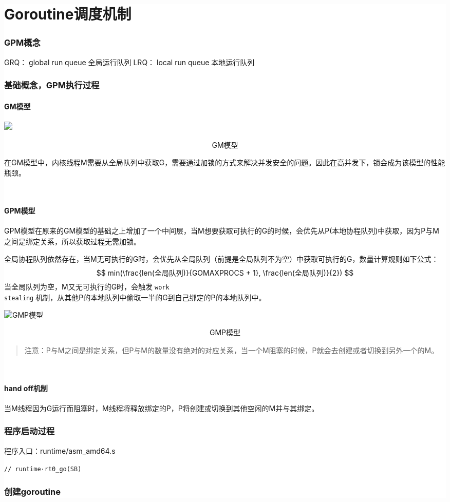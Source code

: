 # Goroutine调度机制
### GPM概念
GRQ：
global run queue 全局运行队列
LRQ：
local run queue 本地运行队列



### 基础概念，GPM执行过程
#### GM模型
![](http://img.codwiki.cn/20210428/640.gif)

<center>GM模型</center>

在GM模型中，内核线程M需要从全局队列中获取G，需要通过加锁的方式来解决并发安全的问题。因此在高并发下，锁会成为该模型的性能瓶颈。

<br desc/>

#### GPM模型

GPM模型在原来的GM模型的基础之上增加了一个中间层，当M想要获取可执行的G的时候，会优先从P(本地协程队列)中获取，因为P与M之间是绑定关系，所以获取过程无需加锁。

全局协程队列依然存在，当M无可执行的G时，会优先从全局队列（前提是全局队列不为空）中获取可执行的G，数量计算规则如下公式：
$$
min(\frac{len(全局队列)}{GOMAXPROCS + 1}, \frac{len(全局队列)}{2})
$$
当全局队列为空，M又无可执行的G时，会触发 <code>work stealing</code> 机制，从其他P的本地队列中偷取一半的G到自己绑定的P的本地队列中。



![GMP模型](https://img.codwiki.cn/20210428/GMP%E6%A8%A1%E5%9E%8B.gif)

<center>GMP模型</center>

>注意：P与M之间是绑定关系，但P与M的数量没有绝对的对应关系，当一个M阻塞的时候，P就会去创建或者切换到另外一个的M。

<br desc/>

#### hand off机制

当M线程因为G运行而阻塞时，M线程将释放绑定的P，P将创建或切换到其他空闲的M并与其绑定。



### 程序启动过程

程序入口：runtime/asm_amd64.s

```assembly
// runtime·rt0_go(SB)
```



### 创建goroutine
